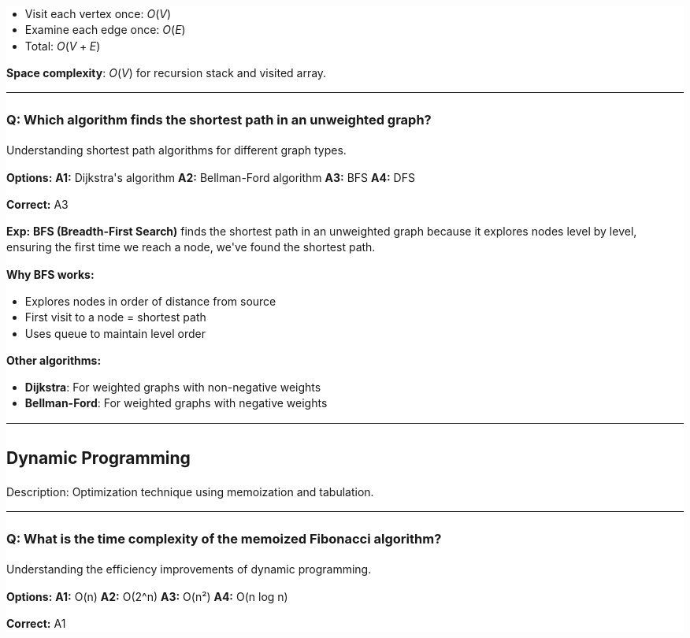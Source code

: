 - Visit each vertex once: $O(V)$
- Examine each edge once: $O(E)$
- Total: $O(V + E)$

**Space complexity**: $O(V)$ for recursion stack and visited array.

---

### Q: Which algorithm finds the shortest path in an unweighted graph? 

Understanding shortest path algorithms for different graph types.

**Options:**
**A1:** Dijkstra's algorithm
**A2:** Bellman-Ford algorithm
**A3:** BFS
**A4:** DFS

**Correct:** A3

**Exp:**
**BFS (Breadth-First Search)** finds the shortest path in an unweighted graph because it explores nodes level by level, ensuring the first time we reach a node, we've found the shortest path.

**Why BFS works:**

- Explores nodes in order of distance from source
- First visit to a node = shortest path
- Uses queue to maintain level order

**Other algorithms:**

- **Dijkstra**: For weighted graphs with non-negative weights
- **Bellman-Ford**: For weighted graphs with negative weights

---

## Dynamic Programming 

Description: Optimization technique using memoization and tabulation.

---

### Q: What is the time complexity of the memoized Fibonacci algorithm? 

Understanding the efficiency improvements of dynamic programming.

**Options:**
**A1:** O(n)
**A2:** O(2^n)
**A3:** O(n²)
**A4:** O(n log n)

**Correct:** A1
